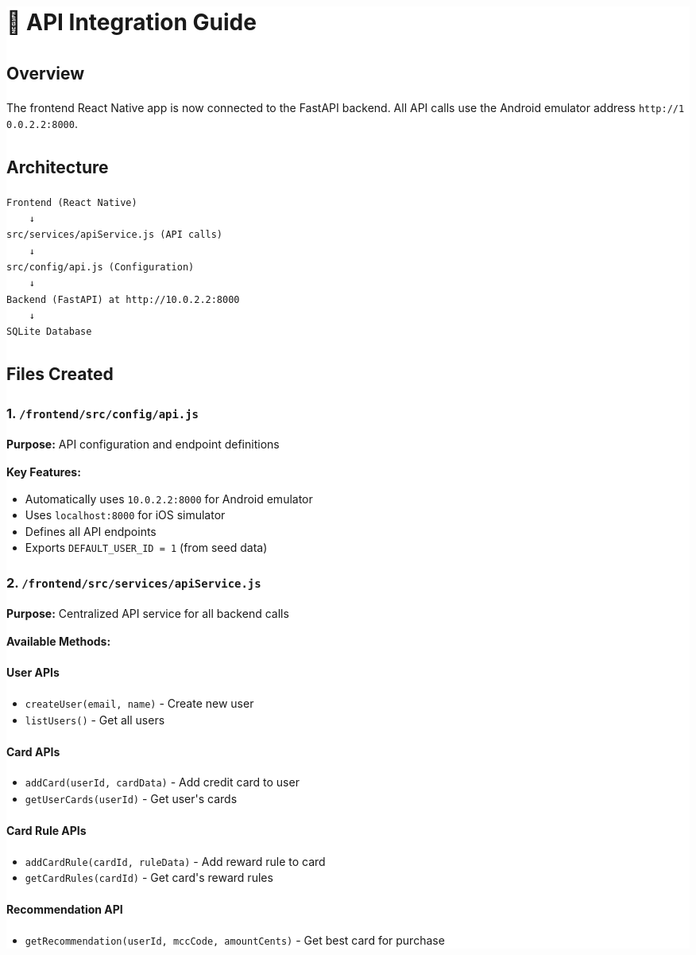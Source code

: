 # 🔌 API Integration Guide

## Overview

The frontend React Native app is now connected to the FastAPI backend. All API calls use the Android emulator address `http://10.0.2.2:8000`.

## Architecture

```
Frontend (React Native)
    ↓
src/services/apiService.js (API calls)
    ↓
src/config/api.js (Configuration)
    ↓
Backend (FastAPI) at http://10.0.2.2:8000
    ↓
SQLite Database
```

## Files Created

### 1. `/frontend/src/config/api.js`
**Purpose:** API configuration and endpoint definitions

**Key Features:**
- Automatically uses `10.0.2.2:8000` for Android emulator
- Uses `localhost:8000` for iOS simulator
- Defines all API endpoints
- Exports `DEFAULT_USER_ID = 1` (from seed data)

### 2. `/frontend/src/services/apiService.js`
**Purpose:** Centralized API service for all backend calls

**Available Methods:**

#### User APIs
- `createUser(email, name)` - Create new user
- `listUsers()` - Get all users

#### Card APIs
- `addCard(userId, cardData)` - Add credit card to user
- `getUserCards(userId)` - Get user's cards

#### Card Rule APIs
- `addCardRule(cardId, ruleData)` - Add reward rule to card
- `getCardRules(cardId)` - Get card's reward rules

#### Recommendation API
- `getRecommendation(userId, mccCode, amountCents)` - Get best card for purchase
